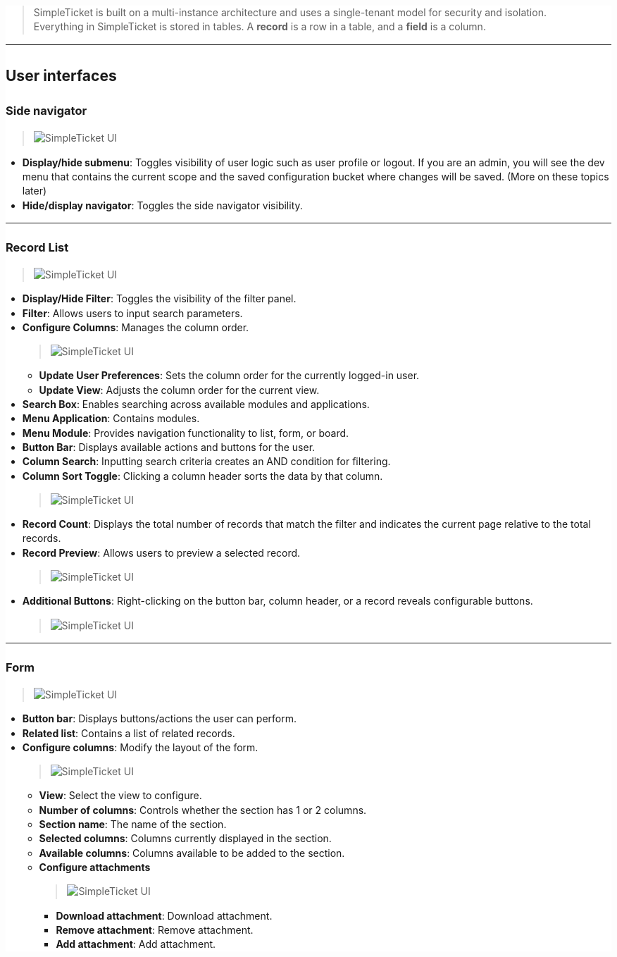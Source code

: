 > SimpleTicket is built on a multi-instance architecture and uses a single-tenant model for security and isolation.  
Everything in SimpleTicket is stored in tables. A **record** is a row in a table, and a **field** is a column.

---

## User interfaces

### Side navigator

> ![SimpleTicket UI](https://i.imgur.com/6rqLxPw.png)
- **Display/hide submenu**: Toggles visibility of user logic such as user profile or logout. If you are an admin, you will see the dev menu that contains the current scope and the saved configuration bucket where changes will be saved. (More on these topics later)
- **Hide/display navigator**: Toggles the side navigator visibility.

---

### Record List

> ![SimpleTicket UI](https://i.imgur.com/7G8FNIJ.png)

- **Display/Hide Filter**: Toggles the visibility of the filter panel.
- **Filter**: Allows users to input search parameters.
- **Configure Columns**: Manages the column order.
  > ![SimpleTicket UI](https://i.imgur.com/8YnTbVy.png)
  - **Update User Preferences**: Sets the column order for the currently logged-in user.
  - **Update View**: Adjusts the column order for the current view.
- **Search Box**: Enables searching across available modules and applications.
- **Menu Application**: Contains modules.
- **Menu Module**: Provides navigation functionality to list, form, or board.
- **Button Bar**: Displays available actions and buttons for the user.
- **Column Search**: Inputting search criteria creates an AND condition for filtering.
- **Column Sort Toggle**: Clicking a column header sorts the data by that column.
  > ![SimpleTicket UI](https://i.imgur.com/dEVAeDf.png)
- **Record Count**: Displays the total number of records that match the filter and indicates the current page relative to the total records.
- **Record Preview**: Allows users to preview a selected record.
  > ![SimpleTicket UI](https://i.imgur.com/lsolCPo.png)
- **Additional Buttons**: Right-clicking on the button bar, column header, or a record reveals configurable buttons.
  > ![SimpleTicket UI](https://i.imgur.com/CzRGnED.png)

---

### Form
> ![SimpleTicket UI](https://i.imgur.com/rKXgZ3V.png)
- **Button bar**: Displays buttons/actions the user can perform.
- **Related list**: Contains a list of related records.
- **Configure columns**: Modify the layout of the form.
    > ![SimpleTicket UI](https://i.imgur.com/hk6BYro.png)
    - **View**: Select the view to configure.  
    - **Number of columns**: Controls whether the section has 1 or 2 columns.  
    - **Section name**: The name of the section.  
    - **Selected columns**: Columns currently displayed in the section.  
    - **Available columns**: Columns available to be added to the section.
    - **Configure attachments**
        > ![SimpleTicket UI](https://i.imgur.com/QAPTPlW.png)    
        - **Download attachment**: Download attachment.  
        - **Remove attachment**: Remove attachment.  
        - **Add attachment**: Add attachment.
